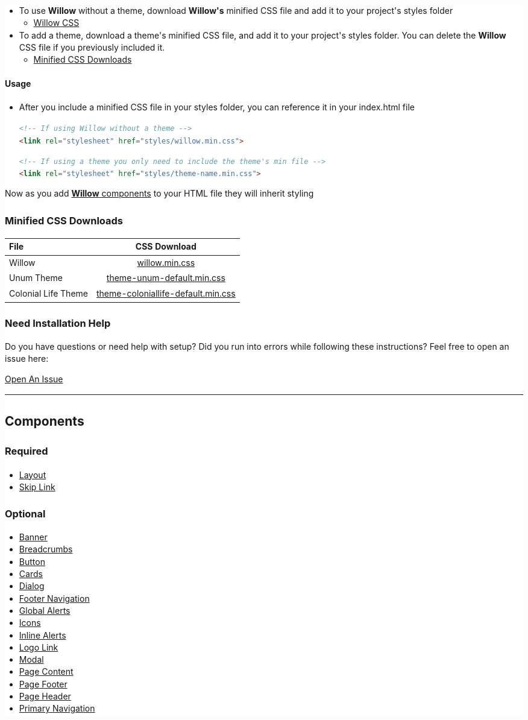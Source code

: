 - To use **Willow** without a theme, download **Willow's** minified CSS file and add it to your project's styles folder
  - [Willow CSS](https://github.com/unumux/willow/releases/download/0.3.0/willow.min.css)
- To add a theme, download a theme's minified CSS file, and add it to your project's styles folder. You can delete the **Willow** CSS file if you previously included it.
  - [Minified CSS Downloads](#minified-css-downloads)

#### Usage

- After you include a minified CSS file in your styles folder, you can reference it in your index.html file
    ```HTML
    <!-- If using Willow without a theme -->
    <link rel="stylesheet" href="styles/willow.min.css">
    ```

    ```HTML
    <!-- If using a theme you only need to include the theme's min file -->
    <link rel="stylesheet" href="styles/theme-name.min.css">
    ```

Now as you add [**Willow** components](#components) to your HTML file they will inherit styling

### **Minified CSS Downloads**

|            File            | CSS Download |
|:-------------------------- |:------------:|
|Willow                      |[willow.min.css](https://github.com/unumux/willow/releases/download/0.3.0/willow.min.css)|
|Unum Theme                  |[theme-unum-default.min.css](https://github.com/unumux/theme-unum-default/releases/download/0.5.0/theme-unum-default.min.css)|
|Colonial Life Theme         |[theme-coloniallife-default.min.css](https://github.com/unumux/theme-coloniallife-default/releases/download/0.6.0/theme-coloniallife-default.min.css)|

### **Need Installation Help**

Do you have questions or need help with setup? Did you run into errors while following these instructions? Feel free to open an issue here:

[Open An Issue](https://github.com/unumux/willow/issues/new)

---

## Components

### Required

- [Layout](#layout)
- [Skip Link](./components/skip-nav)

### Optional

- [Banner](./components/banner)
- [Breadcrumbs](./components/breadcrumbs)
- [Button](./components/button)
- [Cards](./components/cards)
- [Dialog](./components/dialog)
- [Footer Navigation](./components/footer-nav)
- [Global Alerts](./components/global-alert)
- [Icons](./components/icons)
- [Inline Alerts](./components/inline-alert)
- [Logo Link](./components/logo-link)
- [Modal](./components/modal)
- [Page Content](./components/page-content)
- [Page Footer](./components/page-footer)
- [Page Header](./components/page-header)
- [Primary Navigation](./components/primary-nav)
